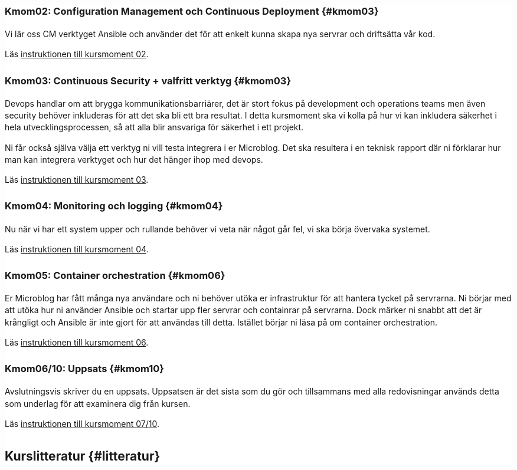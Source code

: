 

### Kmom02: Configuration Management och Continuous Deployment {#kmom03}

Vi lär oss CM verktyget Ansible och använder det för att enkelt kunna skapa nya servrar och driftsätta vår kod.

Läs [instruktionen till kursmoment 02](./kmom02).



### Kmom03: Continuous Security + valfritt verktyg {#kmom03}

Devops handlar om att brygga kommunikationsbarriärer, det är stort fokus på development och operations teams men även security behöver inkluderas för att det ska bli ett bra resultat. I detta kursmoment ska vi kolla på hur vi kan inkludera säkerhet i hela utvecklingsprocessen, så att alla blir ansvariga för säkerhet i ett projekt.

Ni får också själva välja ett verktyg ni vill testa integrera i er Microblog. Det ska resultera i en teknisk rapport där ni förklarar hur man kan integrera verktyget och hur det hänger ihop med devops.

Läs [instruktionen till kursmoment 03](./kmom03).



### Kmom04: Monitoring och logging {#kmom04}

Nu när vi har ett system upper och rullande behöver vi veta när något går fel, vi ska börja övervaka systemet.

Läs [instruktionen till kursmoment 04](./kmom04).



### Kmom05: Container orchestration {#kmom06}

Er Microblog har fått många nya användare och ni behöver utöka er infrastruktur för att hantera tycket på servrarna. Ni börjar med att utöka hur ni använder Ansible och startar upp fler servrar och containrar på servrarna. Dock märker ni snabbt att det är krångligt och Ansible är inte gjort för att användas till detta. Istället  börjar ni läsa på om container orchestration.

Läs [instruktionen till kursmoment 06](./kmom06).



### Kmom06/10: Uppsats {#kmom10}

Avslutningsvis skriver du en uppsats. Uppsatsen är det sista som du gör och tillsammans med alla redovisningar används detta som underlag för att examinera dig från kursen.

Läs [instruktionen till kursmoment 07/10](./kmom10).



Kurslitteratur {#litteratur}
----------------------------
